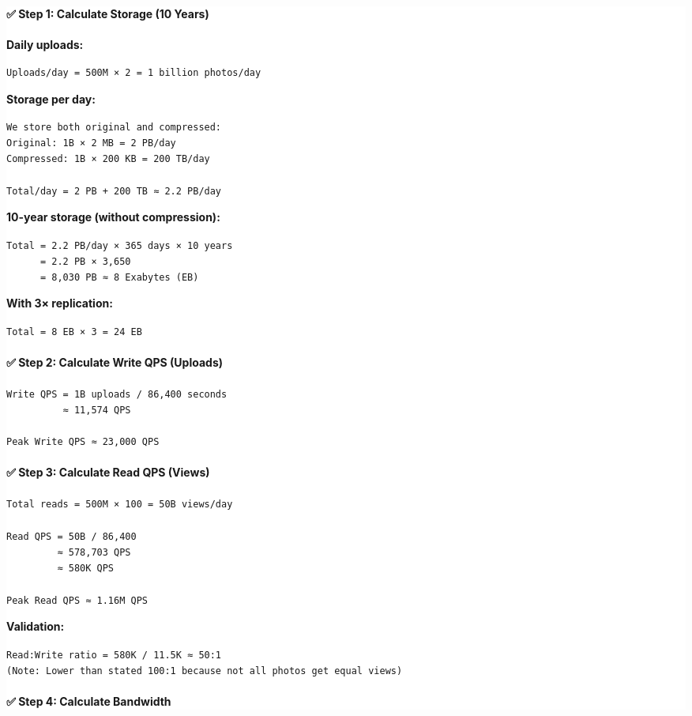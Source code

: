 #### ✅ Step 1: Calculate Storage (10 Years)

**Daily uploads:**
```
Uploads/day = 500M × 2 = 1 billion photos/day
```

**Storage per day:**
```
We store both original and compressed:
Original: 1B × 2 MB = 2 PB/day
Compressed: 1B × 200 KB = 200 TB/day

Total/day = 2 PB + 200 TB ≈ 2.2 PB/day
```

**10-year storage (without compression):**
```
Total = 2.2 PB/day × 365 days × 10 years
      = 2.2 PB × 3,650
      = 8,030 PB ≈ 8 Exabytes (EB)
```

**With 3× replication:**
```
Total = 8 EB × 3 = 24 EB
```

#### ✅ Step 2: Calculate Write QPS (Uploads)

```
Write QPS = 1B uploads / 86,400 seconds
          ≈ 11,574 QPS

Peak Write QPS ≈ 23,000 QPS
```

#### ✅ Step 3: Calculate Read QPS (Views)

```
Total reads = 500M × 100 = 50B views/day

Read QPS = 50B / 86,400
         ≈ 578,703 QPS
         ≈ 580K QPS

Peak Read QPS ≈ 1.16M QPS
```

**Validation:**
```
Read:Write ratio = 580K / 11.5K ≈ 50:1
(Note: Lower than stated 100:1 because not all photos get equal views)
```

#### ✅ Step 4: Calculate Bandwidth
